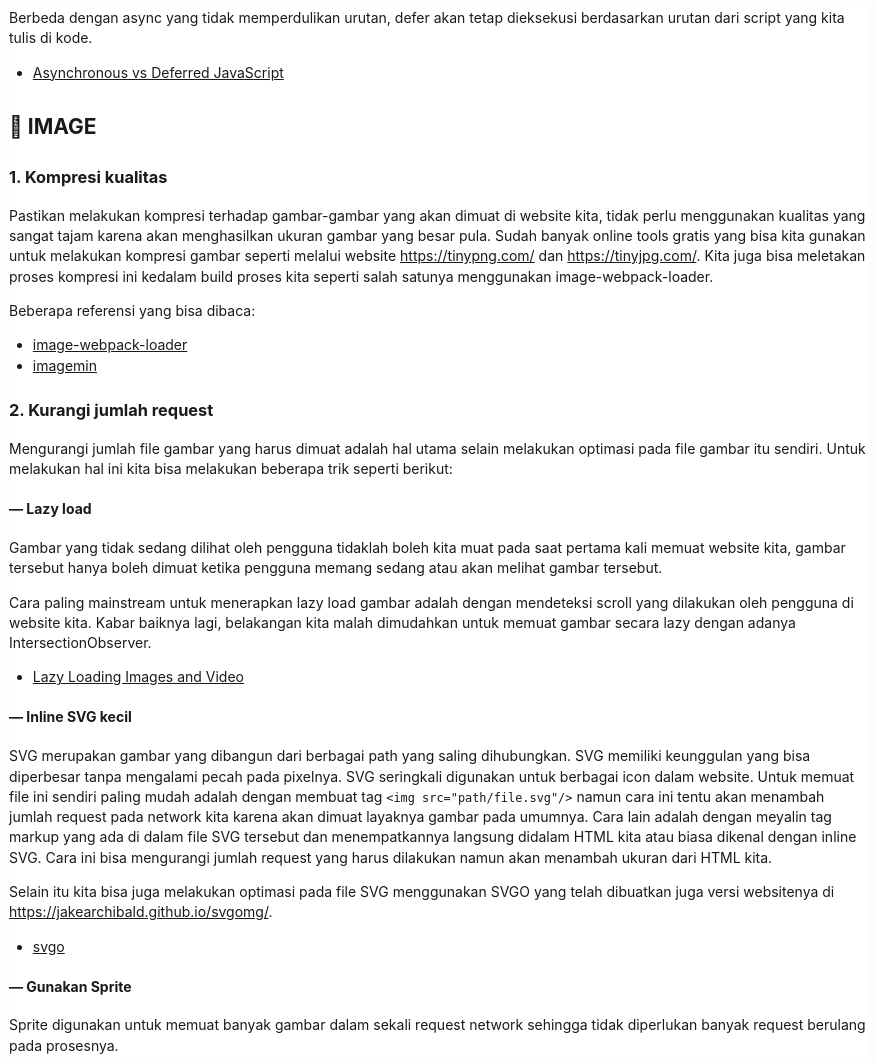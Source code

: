 Berbeda dengan async yang tidak memperdulikan urutan, defer akan tetap dieksekusi berdasarkan urutan dari script yang kita tulis di kode.

- [Asynchronous vs Deferred JavaScript](https://bitsofco.de/async-vs-defer/?source=post_page-----20def6652adf----------------------)

## 🌇 IMAGE

### 1. Kompresi kualitas

Pastikan melakukan kompresi terhadap gambar-gambar yang akan dimuat di website kita, tidak perlu menggunakan kualitas yang sangat tajam karena akan menghasilkan ukuran gambar yang besar pula. Sudah banyak online tools gratis yang bisa kita gunakan untuk melakukan kompresi gambar seperti melalui website https://tinypng.com/ dan https://tinyjpg.com/. Kita juga bisa meletakan proses kompresi ini kedalam build proses kita seperti salah satunya menggunakan image-webpack-loader.

Beberapa referensi yang bisa dibaca:

- [image-webpack-loader](https://github.com/tcoopman/image-webpack-loader?source=post_page-----20def6652adf----------------------)
- [imagemin](https://github.com/imagemin/imagemin?source=post_page-----20def6652adf----------------------)

### 2. Kurangi jumlah request

Mengurangi jumlah file gambar yang harus dimuat adalah hal utama selain melakukan optimasi pada file gambar itu sendiri. Untuk melakukan hal ini kita bisa melakukan beberapa trik seperti berikut:

#### — Lazy load

Gambar yang tidak sedang dilihat oleh pengguna tidaklah boleh kita muat pada saat pertama kali memuat website kita, gambar tersebut hanya boleh dimuat ketika pengguna memang sedang atau akan melihat gambar tersebut.

Cara paling mainstream untuk menerapkan lazy load gambar adalah dengan mendeteksi scroll yang dilakukan oleh pengguna di website kita. Kabar baiknya lagi, belakangan kita malah dimudahkan untuk memuat gambar secara lazy dengan adanya IntersectionObserver.

- [Lazy Loading Images and Video](https://developers.google.com/web/fundamentals/performance/lazy-loading-guidance/images-and-video/?source=post_page-----20def6652adf----------------------)

#### — Inline SVG kecil

SVG merupakan gambar yang dibangun dari berbagai path yang saling dihubungkan. SVG memiliki keunggulan yang bisa diperbesar tanpa mengalami pecah pada pixelnya. SVG seringkali digunakan untuk berbagai icon dalam website. Untuk memuat file ini sendiri paling mudah adalah dengan membuat tag `<img src="path/file.svg"/>` namun cara ini tentu akan menambah jumlah request pada network kita karena akan dimuat layaknya gambar pada umumnya. Cara lain adalah dengan meyalin tag markup yang ada di dalam file SVG tersebut dan menempatkannya langsung didalam HTML kita atau biasa dikenal dengan inline SVG. Cara ini bisa mengurangi jumlah request yang harus dilakukan namun akan menambah ukuran dari HTML kita.

Selain itu kita bisa juga melakukan optimasi pada file SVG menggunakan SVGO yang telah dibuatkan juga versi websitenya di https://jakearchibald.github.io/svgomg/.

- [svgo](https://github.com/svg/svgo)

#### — Gunakan Sprite

Sprite digunakan untuk memuat banyak gambar dalam sekali request network sehingga tidak diperlukan banyak request berulang pada prosesnya.

